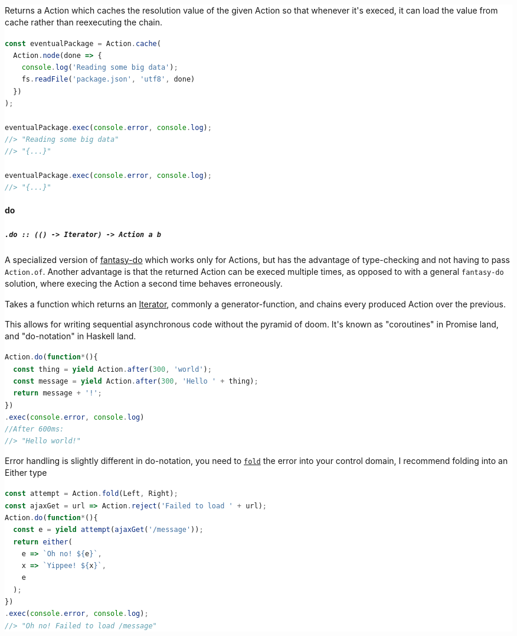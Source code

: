 Returns a Action which caches the resolution value of the given Action so that
whenever it's execed, it can load the value from cache rather than reexecuting
the chain.

```js
const eventualPackage = Action.cache(
  Action.node(done => {
    console.log('Reading some big data');
    fs.readFile('package.json', 'utf8', done)
  })
);

eventualPackage.exec(console.error, console.log);
//> "Reading some big data"
//> "{...}"

eventualPackage.exec(console.error, console.log);
//> "{...}"
```

#### do
##### `.do :: (() -> Iterator) -> Action a b`

A specialized version of [fantasy-do][4] which works only for Actions, but has
the advantage of type-checking and not having to pass `Action.of`. Another
advantage is that the returned Action can be execed multiple times, as opposed
to with a general `fantasy-do` solution, where execing the Action a second time
behaves erroneously.

Takes a function which returns an [Iterator](#type-signatures), commonly a
generator-function, and chains every produced Action over the previous.

This allows for writing sequential asynchronous code without the pyramid of
doom. It's known as "coroutines" in Promise land, and "do-notation" in Haskell
land.

```js
Action.do(function*(){
  const thing = yield Action.after(300, 'world');
  const message = yield Action.after(300, 'Hello ' + thing);
  return message + '!';
})
.exec(console.error, console.log)
//After 600ms:
//> "Hello world!"
```

Error handling is slightly different in do-notation, you need to [`fold`](#fold)
the error into your control domain, I recommend folding into an Either type

```js
const attempt = Action.fold(Left, Right);
const ajaxGet = url => Action.reject('Failed to load ' + url);
Action.do(function*(){
  const e = yield attempt(ajaxGet('/message'));
  return either(
    e => `Oh no! ${e}`,
    x => `Yippee! ${x}`,
    e
  );
})
.exec(console.error, console.log);
//> "Oh no! Failed to load /message"
```


[FL]:                   https://github.com/fantasyland/fantasy-land
[FL1]:                  https://github.com/fantasyland/fantasy-land/tree/v1.0.1
[FL2]:                  https://github.com/fantasyland/fantasy-land/tree/v2.2.0
[FL3]:                  https://github.com/fantasyland/fantasy-land
[FL:alternative]:       https://github.com/fantasyland/fantasy-land#alternative
[FL:functor]:           https://github.com/fantasyland/fantasy-land#functor
[FL:chain]:             https://github.com/fantasyland/fantasy-land#chain
[FL:apply]:             https://github.com/fantasyland/fantasy-land#apply
[FL:applicative]:       https://github.com/fantasyland/fantasy-land#applicative
[FL:bifunctor]:         https://github.com/fantasyland/fantasy-land#bifunctor
[FL:chainrec]:          https://github.com/fantasyland/fantasy-land#chainrec
[2]:                    https://drboolean.gitbooks.io/mostly-adequate-guide/content/ch7.html
[3]:                    https://developer.mozilla.org/en-US/docs/Web/JavaScript/Reference/Iteration_protocols#iterator
[4]:                    https://github.com/russellmcc/fantasydo
[5]:                    https://vimeo.com/106008027
[6]:                    https://github.com/rpominov/static-land
[7]:                    https://promisesaplus.com/
[8]:                    http://erikfuente.com/